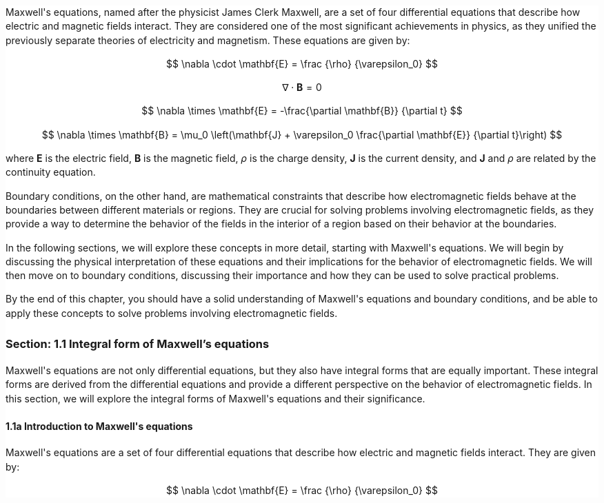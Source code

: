 Maxwell's equations, named after the physicist James Clerk Maxwell, are a set of four differential equations that describe how electric and magnetic fields interact. They are considered one of the most significant achievements in physics, as they unified the previously separate theories of electricity and magnetism. These equations are given by:

$$
\nabla \cdot \mathbf{E} = \frac {\rho} {\varepsilon_0}
$$

$$
\nabla \cdot \mathbf{B} = 0
$$

$$
\nabla \times \mathbf{E} = -\frac{\partial \mathbf{B}} {\partial t}
$$

$$
\nabla \times \mathbf{B} = \mu_0 \left(\mathbf{J} + \varepsilon_0 \frac{\partial \mathbf{E}} {\partial t}\right)
$$

where $\mathbf{E}$ is the electric field, $\mathbf{B}$ is the magnetic field, $\rho$ is the charge density, $\mathbf{J}$ is the current density, and $\mathbf{J}$ and $\rho$ are related by the continuity equation.

Boundary conditions, on the other hand, are mathematical constraints that describe how electromagnetic fields behave at the boundaries between different materials or regions. They are crucial for solving problems involving electromagnetic fields, as they provide a way to determine the behavior of the fields in the interior of a region based on their behavior at the boundaries.

In the following sections, we will explore these concepts in more detail, starting with Maxwell's equations. We will begin by discussing the physical interpretation of these equations and their implications for the behavior of electromagnetic fields. We will then move on to boundary conditions, discussing their importance and how they can be used to solve practical problems.

By the end of this chapter, you should have a solid understanding of Maxwell's equations and boundary conditions, and be able to apply these concepts to solve problems involving electromagnetic fields.




### Section: 1.1 Integral form of Maxwell’s equations

Maxwell's equations are not only differential equations, but they also have integral forms that are equally important. These integral forms are derived from the differential equations and provide a different perspective on the behavior of electromagnetic fields. In this section, we will explore the integral forms of Maxwell's equations and their significance.

#### 1.1a Introduction to Maxwell's equations

Maxwell's equations are a set of four differential equations that describe how electric and magnetic fields interact. They are given by:

$$
\nabla \cdot \mathbf{E} = \frac {\rho} {\varepsilon_0}
$$
